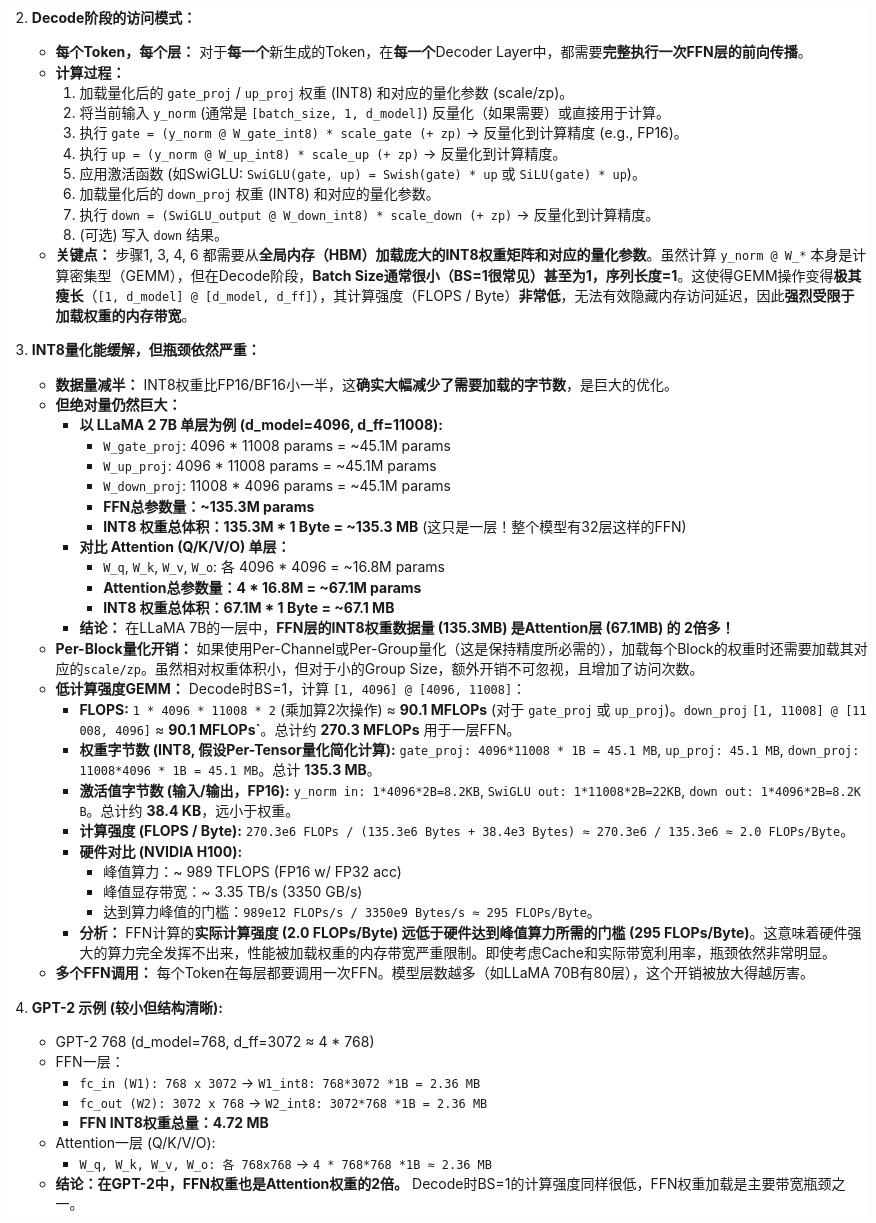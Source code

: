 2.  **Decode阶段的访问模式：**
    *   **每个Token，每个层：** 对于**每一个**新生成的Token，在**每一个**Decoder Layer中，都需要**完整执行一次FFN层的前向传播**。
    *   **计算过程：**
        1.  加载量化后的 `gate_proj` / `up_proj` 权重 (INT8) 和对应的量化参数 (scale/zp)。
        2.  将当前输入 `y_norm` (通常是 `[batch_size, 1, d_model]`) 反量化（如果需要）或直接用于计算。
        3.  执行 `gate = (y_norm @ W_gate_int8) * scale_gate (+ zp)` -> 反量化到计算精度 (e.g., FP16)。
        4.  执行 `up = (y_norm @ W_up_int8) * scale_up (+ zp)` -> 反量化到计算精度。
        5.  应用激活函数 (如SwiGLU: `SwiGLU(gate, up) = Swish(gate) * up` 或 `SiLU(gate) * up`)。
        6.  加载量化后的 `down_proj` 权重 (INT8) 和对应的量化参数。
        7.  执行 `down = (SwiGLU_output @ W_down_int8) * scale_down (+ zp)` -> 反量化到计算精度。
        8.  (可选) 写入 `down` 结果。
    *   **关键点：** 步骤1, 3, 4, 6 都需要从**全局内存（HBM）加载庞大的INT8权重矩阵和对应的量化参数**。虽然计算 `y_norm @ W_*` 本身是计算密集型（GEMM），但在Decode阶段，**Batch Size通常很小（BS=1很常见）甚至为1，序列长度=1**。这使得GEMM操作变得**极其瘦长**（`[1, d_model] @ [d_model, d_ff]`），其计算强度（FLOPS / Byte）**非常低**，无法有效隐藏内存访问延迟，因此**强烈受限于加载权重的内存带宽**。

3.  **INT8量化能缓解，但瓶颈依然严重：**
    *   **数据量减半：** INT8权重比FP16/BF16小一半，这**确实大幅减少了需要加载的字节数**，是巨大的优化。
    *   **但绝对量仍然巨大：**
        *   **以 LLaMA 2 7B 单层为例 (d_model=4096, d_ff=11008):**
            *   `W_gate_proj`: 4096 * 11008 params = ~45.1M params
            *   `W_up_proj`: 4096 * 11008 params = ~45.1M params
            *   `W_down_proj`: 11008 * 4096 params = ~45.1M params
            *   **FFN总参数量：~135.3M params**
            *   **INT8 权重总体积：135.3M * 1 Byte = ~135.3 MB** (这只是一层！整个模型有32层这样的FFN)
        *   **对比 Attention (Q/K/V/O) 单层：**
            *   `W_q`, `W_k`, `W_v`, `W_o`: 各 4096 * 4096 = ~16.8M params
            *   **Attention总参数量：4 * 16.8M = ~67.1M params**
            *   **INT8 权重总体积：67.1M * 1 Byte = ~67.1 MB**
        *   **结论：** 在LLaMA 7B的一层中，**FFN层的INT8权重数据量 (135.3MB) 是Attention层 (67.1MB) 的 2倍多！**
    *   **Per-Block量化开销：** 如果使用Per-Channel或Per-Group量化（这是保持精度所必需的），加载每个Block的权重时还需要加载其对应的`scale/zp`。虽然相对权重体积小，但对于小的Group Size，额外开销不可忽视，且增加了访问次数。
    *   **低计算强度GEMM：** Decode时BS=1，计算 `[1, 4096] @ [4096, 11008]`：
        *   **FLOPS:** `1 * 4096 * 11008 * 2` (乘加算2次操作) ≈ **90.1 MFLOPs** (对于 `gate_proj` 或 `up_proj`)。`down_proj` `[1, 11008] @ [11008, 4096]` ≈ **90.1 MFLOPs`**。总计约 **270.3 MFLOPs** 用于一层FFN。
        *   **权重字节数 (INT8, 假设Per-Tensor量化简化计算):** `gate_proj: 4096*11008 * 1B = 45.1 MB`, `up_proj: 45.1 MB`, `down_proj: 11008*4096 * 1B = 45.1 MB`。总计 **135.3 MB**。
        *   **激活值字节数 (输入/输出，FP16):** `y_norm in: 1*4096*2B=8.2KB`, `SwiGLU out: 1*11008*2B=22KB`, `down out: 1*4096*2B=8.2KB`。总计约 **38.4 KB**，远小于权重。
        *   **计算强度 (FLOPS / Byte):** `270.3e6 FLOPs / (135.3e6 Bytes + 38.4e3 Bytes) ≈ 270.3e6 / 135.3e6 ≈ 2.0 FLOPs/Byte`。
        *   **硬件对比 (NVIDIA H100):**
            *   峰值算力：~ 989 TFLOPS (FP16 w/ FP32 acc)
            *   峰值显存带宽：~ 3.35 TB/s (3350 GB/s)
            *   达到算力峰值的门槛：`989e12 FLOPs/s / 3350e9 Bytes/s ≈ 295 FLOPs/Byte`。
        *   **分析：** FFN计算的**实际计算强度 (2.0 FLOPs/Byte) 远低于硬件达到峰值算力所需的门槛 (295 FLOPs/Byte)**。这意味着硬件强大的算力完全发挥不出来，性能被加载权重的内存带宽严重限制。即使考虑Cache和实际带宽利用率，瓶颈依然非常明显。
    *   **多个FFN调用：** 每个Token在每层都要调用一次FFN。模型层数越多（如LLaMA 70B有80层），这个开销被放大得越厉害。

4.  **GPT-2 示例 (较小但结构清晰):**
    *   GPT-2 768 (d_model=768, d_ff=3072 ≈ 4 * 768)
    *   FFN一层：
        *   `fc_in (W1): 768 x 3072` -> `W1_int8: 768*3072 *1B = 2.36 MB`
        *   `fc_out (W2): 3072 x 768` -> `W2_int8: 3072*768 *1B = 2.36 MB`
        *   **FFN INT8权重总量：4.72 MB**
    *   Attention一层 (Q/K/V/O):
        *   `W_q, W_k, W_v, W_o: 各 768x768` -> `4 * 768*768 *1B ≈ 2.36 MB`
    *   **结论：在GPT-2中，FFN权重也是Attention权重的2倍。** Decode时BS=1的计算强度同样很低，FFN权重加载是主要带宽瓶颈之一。
